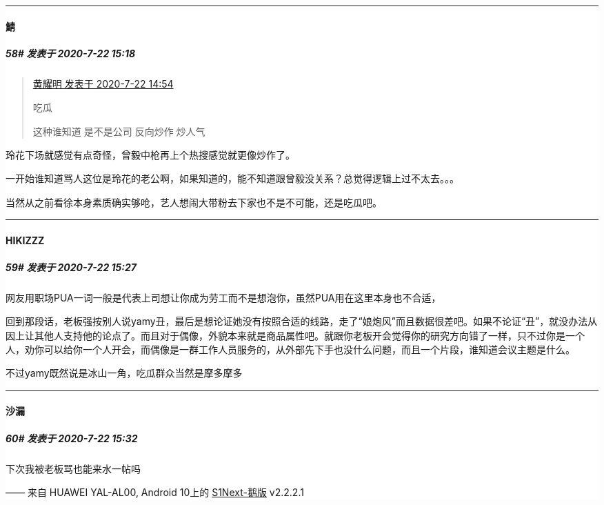 

*****

####  鯖  
##### 58#       发表于 2020-7-22 15:18



<blockquote><a href="httphttps://bbs.saraba1st.com/2b/forum.php?mod=redirect&amp;goto=findpost&amp;pid=48184004&amp;ptid=1950575" target="_blank">黄耀明 发表于 2020-7-22 14:54</a>

吃瓜

这种谁知道 是不是公司 反向炒作 炒人气</blockquote>
玲花下场就感觉有点奇怪，曾毅中枪再上个热搜感觉就更像炒作了。


一开始谁知道骂人这位是玲花的老公啊，如果知道的，能不知道跟曾毅没关系？总觉得逻辑上过不太去。。。


当然从之前看徐本身素质确实够呛，艺人想闹大带粉去下家也不是不可能，还是吃瓜吧。







*****

####  HIKIZZZ  
##### 59#       发表于 2020-7-22 15:27




网友用职场PUA一词一般是代表上司想让你成为劳工而不是想泡你，虽然PUA用在这里本身也不合适，

回到那段话，老板强按别人说yamy丑，最后是想论证她没有按照合适的线路，走了“娘炮风”而且数据很差吧。如果不论证“丑”，就没办法从因上让其他人支持他的论点了。而且对于偶像，外貌本来就是商品属性吧。就跟你老板开会觉得你的研究方向错了一样，只不过你是一个人，劝你可以给你一个人开会，而偶像是一群工作人员服务的，从外部先下手也没什么问题，而且一个片段，谁知道会议主题是什么。

不过yamy既然说是冰山一角，吃瓜群众当然是摩多摩多







*****

####  沙漏  
##### 60#       发表于 2020-7-22 15:32




下次我被老板骂也能来水一帖吗

—— 来自 HUAWEI YAL-AL00, Android 10上的 [S1Next-鹅版](https://github.com/ykrank/S1-Next/releases) v2.2.2.1






